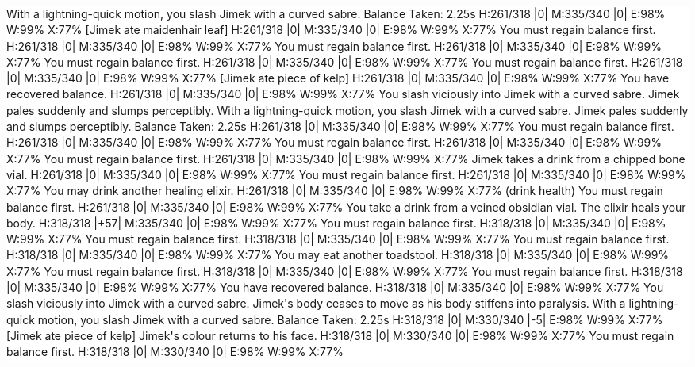 With a lightning-quick motion, you slash Jimek with a curved sabre.
Balance Taken: 2.25s
H:261/318 |0| M:335/340 |0| E:98% W:99% X:77% <e- bd>
[Jimek ate maidenhair leaf]
H:261/318 |0| M:335/340 |0| E:98% W:99% X:77% <e- bd>
You must regain balance first.
H:261/318 |0| M:335/340 |0| E:98% W:99% X:77% <e- bd>
You must regain balance first.
H:261/318 |0| M:335/340 |0| E:98% W:99% X:77% <e- bd>
You must regain balance first.
H:261/318 |0| M:335/340 |0| E:98% W:99% X:77% <e- bd>
You must regain balance first.
H:261/318 |0| M:335/340 |0| E:98% W:99% X:77% <e- bd>
[Jimek ate piece of kelp]
H:261/318 |0| M:335/340 |0| E:98% W:99% X:77% <e- bd>
You have recovered balance.
H:261/318 |0| M:335/340 |0| E:98% W:99% X:77% <ex bd>
You slash viciously into Jimek with a curved sabre.
Jimek pales suddenly and slumps perceptibly.
With a lightning-quick motion, you slash Jimek with a curved sabre.
Jimek pales suddenly and slumps perceptibly.
Balance Taken: 2.25s
H:261/318 |0| M:335/340 |0| E:98% W:99% X:77% <e- bd>
You must regain balance first.
H:261/318 |0| M:335/340 |0| E:98% W:99% X:77% <e- bd>
You must regain balance first.
H:261/318 |0| M:335/340 |0| E:98% W:99% X:77% <e- bd>
You must regain balance first.
H:261/318 |0| M:335/340 |0| E:98% W:99% X:77% <e- bd>
Jimek takes a drink from a chipped bone vial.
H:261/318 |0| M:335/340 |0| E:98% W:99% X:77% <e- bd>
You must regain balance first.
H:261/318 |0| M:335/340 |0| E:98% W:99% X:77% <e- bd>
You may drink another healing elixir.
H:261/318 |0| M:335/340 |0| E:98% W:99% X:77% <e- bd>(drink health) 
You must regain balance first.
H:261/318 |0| M:335/340 |0| E:98% W:99% X:77% <e- bd>
You take a drink from a veined obsidian vial.
The elixir heals your body.
H:318/318 |+57| M:335/340 |0| E:98% W:99% X:77% <e- bd>
You must regain balance first.
H:318/318 |0| M:335/340 |0| E:98% W:99% X:77% <e- bd>
You must regain balance first.
H:318/318 |0| M:335/340 |0| E:98% W:99% X:77% <e- bd>
You must regain balance first.
H:318/318 |0| M:335/340 |0| E:98% W:99% X:77% <e- bd>
You may eat another toadstool.
H:318/318 |0| M:335/340 |0| E:98% W:99% X:77% <e- bd>
You must regain balance first.
H:318/318 |0| M:335/340 |0| E:98% W:99% X:77% <e- bd>
You must regain balance first.
H:318/318 |0| M:335/340 |0| E:98% W:99% X:77% <e- bd>
You have recovered balance.
H:318/318 |0| M:335/340 |0| E:98% W:99% X:77% <ex bd>
You slash viciously into Jimek with a curved sabre.
Jimek's body ceases to move as his body stiffens into paralysis.
With a lightning-quick motion, you slash Jimek with a curved sabre.
Balance Taken: 2.25s
H:318/318 |0| M:330/340 |-5| E:98% W:99% X:77% <e- bd>
[Jimek ate piece of kelp]
Jimek's colour returns to his face.
H:318/318 |0| M:330/340 |0| E:98% W:99% X:77% <e- bd>
You must regain balance first.
H:318/318 |0| M:330/340 |0| E:98% W:99% X:77% <e- bd>